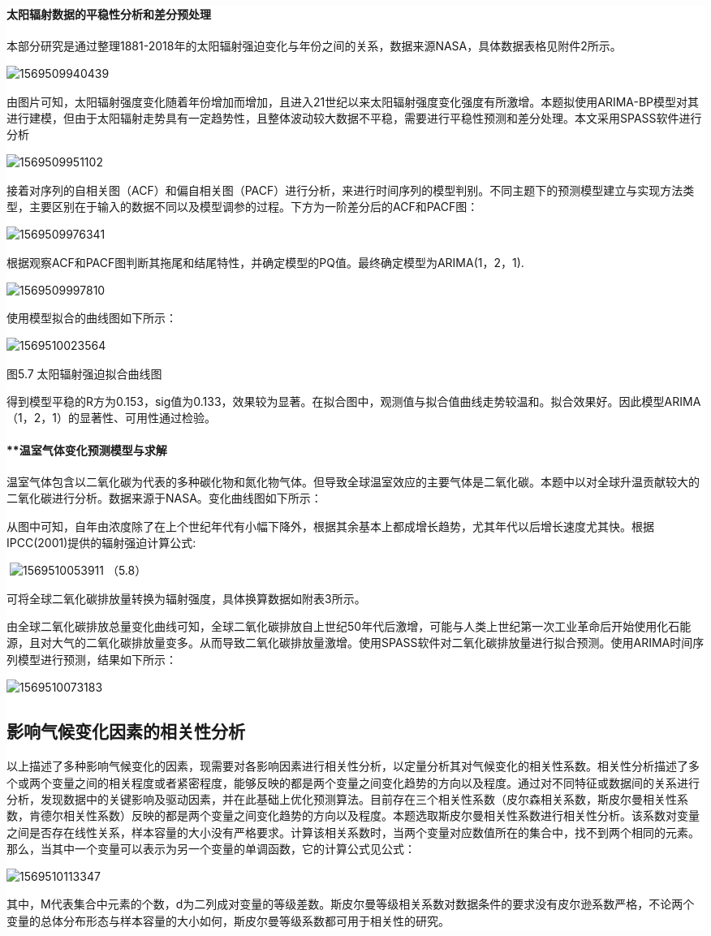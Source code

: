 #### **太阳辐射数据的平稳性分析和差分预处理**

本部分研究是通过整理1881-2018年的太阳辐射强迫变化与年份之间的关系，数据来源NASA，具体数据表格见附件2所示。

![1569509940439](C:\Users\83759\AppData\Roaming\Typora\typora-user-images\1569509940439.png)

由图片可知，太阳辐射强度变化随着年份增加而增加，且进入21世纪以来太阳辐射强度变化强度有所激增。本题拟使用ARIMA-BP模型对其进行建模，但由于太阳辐射走势具有一定趋势性，且整体波动较大数据不平稳，需要进行平稳性预测和差分处理。本文采用SPASS软件进行分析

![1569509951102](C:\Users\83759\AppData\Roaming\Typora\typora-user-images\1569509951102.png)

接着对序列的自相关图（ACF）和偏自相关图（PACF）进行分析，来进行时间序列的模型判别。不同主题下的预测模型建立与实现方法类型，主要区别在于输入的数据不同以及模型调参的过程。下方为一阶差分后的ACF和PACF图：

![1569509976341](C:\Users\83759\AppData\Roaming\Typora\typora-user-images\1569509976341.png)

根据观察ACF和PACF图判断其拖尾和结尾特性，并确定模型的PQ值。最终确定模型为ARIMA(1，2，1).

![1569509997810](C:\Users\83759\AppData\Roaming\Typora\typora-user-images\1569509997810.png)

使用模型拟合的曲线图如下所示：

![1569510023564](C:\Users\83759\AppData\Roaming\Typora\typora-user-images\1569510023564.png)

图5.7 太阳辐射强迫拟合曲线图

得到模型平稳的R方为0.153，sig值为0.133，效果较为显著。在拟合图中，观测值与拟合值曲线走势较温和。拟合效果好。因此模型ARIMA（1，2，1）的显著性、可用性通过检验。

#### ****温室气体变化预测模型与求解**

温室气体包含以二氧化碳为代表的多种碳化物和氮化物气体。但导致全球温室效应的主要气体是二氧化碳。本题中以对全球升温贡献较大的二氧化碳进行分析。数据来源于NASA。变化曲线图如下所示：

从图中可知，自年由浓度除了在上个世纪年代有小幅下降外，根据其余基本上都成增长趋势，尤其年代以后增长速度尤其快。根据IPCC(2001)提供的辐射强迫计算公式:

​    ![1569510053911](C:\Users\83759\AppData\Roaming\Typora\typora-user-images\1569510053911.png)    （5.8）

可将全球二氧化碳排放量转换为辐射强度，具体换算数据如附表3所示。

由全球二氧化碳排放总量变化曲线可知，全球二氧化碳排放自上世纪50年代后激增，可能与人类上世纪第一次工业革命后开始使用化石能源，且对大气的二氧化碳排放量变多。从而导致二氧化碳排放量激增。使用SPASS软件对二氧化碳排放量进行拟合预测。使用ARIMA时间序列模型进行预测，结果如下所示：

![1569510073183](C:\Users\83759\AppData\Roaming\Typora\typora-user-images\1569510073183.png)

## **影响气候变化因素的相关性分析**

以上描述了多种影响气候变化的因素，现需要对各影响因素进行相关性分析，以定量分析其对气候变化的相关性系数。相关性分析描述了多个或两个变量之间的相关程度或者紧密程度，能够反映的都是两个变量之间变化趋势的方向以及程度。通过对不同特征或数据间的关系进行分析，发现数据中的关键影响及驱动因素，并在此基础上优化预测算法。目前存在三个相关性系数（皮尔森相关系数，斯皮尔曼相关性系数，肯德尔相关性系数）反映的都是两个变量之间变化趋势的方向以及程度。本题选取斯皮尔曼相关性系数进行相关性分析。该系数对变量之间是否存在线性关系，样本容量的大小没有严格要求。计算该相关系数时，当两个变量对应数值所在的集合中，找不到两个相同的元素。那么，当其中一个变量可以表示为另一个变量的单调函数，它的计算公式见公式：

![1569510113347](C:\Users\83759\AppData\Roaming\Typora\typora-user-images\1569510113347.png)

其中，M代表集合中元素的个数，d为二列成对变量的等级差数。斯皮尔曼等级相关系数对数据条件的要求没有皮尔逊系数严格，不论两个变量的总体分布形态与样本容量的大小如何，斯皮尔曼等级系数都可用于相关性的研究。
